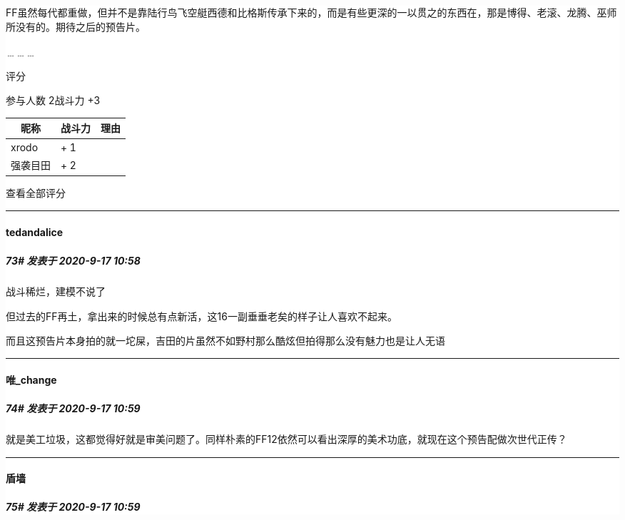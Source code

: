 
FF虽然每代都重做，但并不是靠陆行鸟飞空艇西德和比格斯传承下来的，而是有些更深的一以贯之的东西在，那是博得、老滚、龙腾、巫师所没有的。期待之后的预告片。



﹍﹍﹍

评分





 参与人数 2战斗力 +3

|昵称|战斗力|理由|
|----|---|---|
| xrodo| + 1||
| 强袭目田| + 2||



查看全部评分






-----

####  tedandalice  
##### 73#       发表于 2020-9-17 10:58




战斗稀烂，建模不说了

但过去的FF再土，拿出来的时候总有点新活，这16一副垂垂老矣的样子让人喜欢不起来。

而且这预告片本身拍的就一坨屎，吉田的片虽然不如野村那么酷炫但拍得那么没有魅力也是让人无语







-----

####  唯_change  
##### 74#       发表于 2020-9-17 10:59




就是美工垃圾，这都觉得好就是审美问题了。同样朴素的FF12依然可以看出深厚的美术功底，就现在这个预告配做次世代正传？







-----

####  盾墙  
##### 75#       发表于 2020-9-17 10:59
